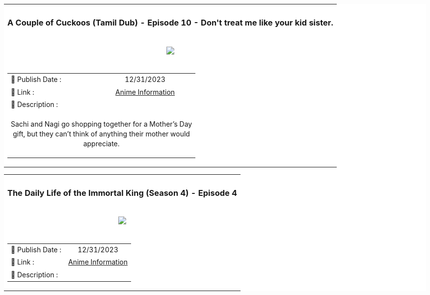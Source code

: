 <table align="center">
<tr>
<th><h3 align="center">A Couple of Cuckoos (Tamil Dub) - Episode 10 - Don't treat me like your kid sister.</h3></th>
</tr>
<tr>
<td>
<p align="center">
<img src="https://img1.ak.crunchyroll.com/i/spire3-tmb/9b0dc4955086037fe953ba853ce9326d1656165457_thumb.jpg" height="256">
</p>
</td>
</tr>
<tr>
<td>
<table align="center">
<tr>
<td>📔 Publish Date :</td>
<td align="center">12/31/2023</td>
</tr>
<tr>
<td>📕 Link :</td>
<td align="center"><a href="http://www.crunchyroll.com/a-couple-of-cuckoos/episode-10-dont-treat-me-like-your-kid-sister-917850">Anime Information</a></td>
</tr>
<tr>
<td colspan="2">📙 Description :</td></tr>
<tr>
<td colspan="2">
<p align="center">Sachi and Nagi go shopping together for a Mother’s Day<br>gift, but they can’t think of anything their mother would<br>appreciate.</p>
</td>
</tr>
</table>
</td>
</tr>
</table>

<table align="center">
<tr>
<th><h3 align="center">The Daily Life of the Immortal King (Season 4) - Episode 4</h3></th>
</tr>
<tr>
<td>
<p align="center">
<img src="https://img1.ak.crunchyroll.com/i/spire2-tmb/485a9d99c98bf6ef5cf89404e18fc3181703972359_thumb.jpg" height="256">
</p>
</td>
</tr>
<tr>
<td>
<table align="center">
<tr>
<td>📔 Publish Date :</td>
<td align="center">12/31/2023</td>
</tr>
<tr>
<td>📕 Link :</td>
<td align="center"><a href="http://www.crunchyroll.com/the-daily-life-of-the-immortal-king/episode-4-917167">Anime Information</a></td>
</tr>
<tr>
<td colspan="2">📙 Description :</td></tr>
<tr>